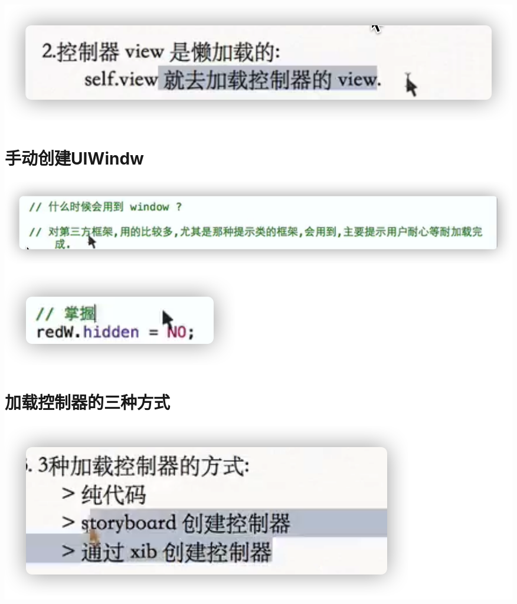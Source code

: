 ![image-20210929082754151](%E5%A4%9A%E6%8E%A7%E5%88%B6%E5%99%A8%E7%AE%A1%E7%90%86.assets/image-20210929082754151.png)

# 手动创建UIWindw

![image-20210929083208709](%E5%A4%9A%E6%8E%A7%E5%88%B6%E5%99%A8%E7%AE%A1%E7%90%86.assets/image-20210929083208709.png)

![image-20210929083231657](%E5%A4%9A%E6%8E%A7%E5%88%B6%E5%99%A8%E7%AE%A1%E7%90%86.assets/image-20210929083231657.png)

# 加载控制器的三种方式



![image-20210929083838813](%E5%A4%9A%E6%8E%A7%E5%88%B6%E5%99%A8%E7%AE%A1%E7%90%86.assets/image-20210929083838813.png)

